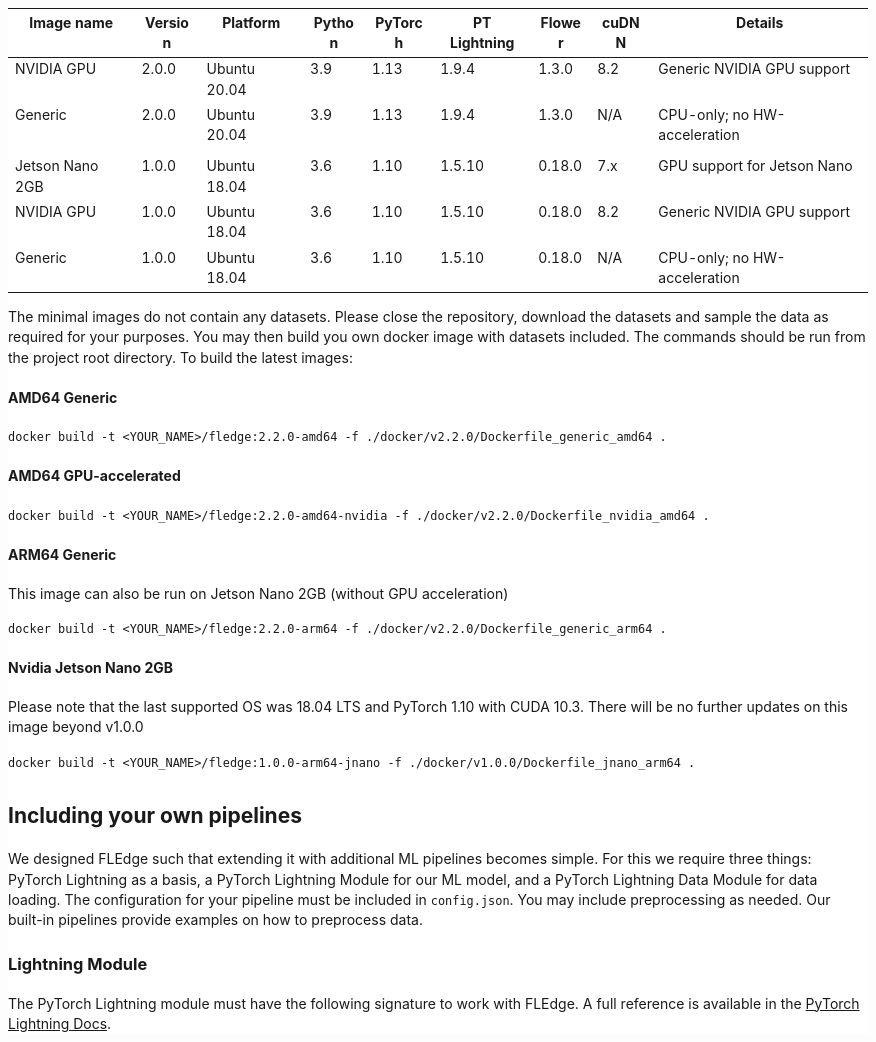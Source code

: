 | Image name      | Version | Platform      | Python | PyTorch | PT Lightning | Flower | cuDNN | Details                      |
|-----------------|---------|---------------|--------|---------|--------------|--------|-------|------------------------------|
| NVIDIA GPU      | 2.0.0   | Ubuntu 20.04  | 3.9    | 1.13    | 1.9.4        | 1.3.0  | 8.2   | Generic NVIDIA GPU support   |
| Generic         | 2.0.0   | Ubuntu 20.04  | 3.9    | 1.13    | 1.9.4        | 1.3.0  | N/A   | CPU-only; no HW-acceleration |
|                 |         |               |        |         |              |        |       |                              |
| Jetson Nano 2GB | 1.0.0   | Ubuntu 18.04  | 3.6    | 1.10    | 1.5.10       | 0.18.0 | 7.x   | GPU support for Jetson Nano  |
| NVIDIA GPU      | 1.0.0   | Ubuntu 18.04  | 3.6    | 1.10    | 1.5.10       | 0.18.0 | 8.2   | Generic NVIDIA GPU support   |
| Generic         | 1.0.0   | Ubuntu 18.04  | 3.6    | 1.10    | 1.5.10       | 0.18.0 | N/A   | CPU-only; no HW-acceleration |

The minimal images do not contain any datasets. Please close the repository, download the datasets and sample the data 
as required for your purposes. You may then build you own docker image with datasets included. The commands should be 
run from the project root directory. To build the latest images: 

#### AMD64 Generic
```commandline
docker build -t <YOUR_NAME>/fledge:2.2.0-amd64 -f ./docker/v2.2.0/Dockerfile_generic_amd64 .
```

#### AMD64 GPU-accelerated
```commandline
docker build -t <YOUR_NAME>/fledge:2.2.0-amd64-nvidia -f ./docker/v2.2.0/Dockerfile_nvidia_amd64 .
```
#### ARM64 Generic
This image can also be run on Jetson Nano 2GB (without GPU acceleration)
```commandline
docker build -t <YOUR_NAME>/fledge:2.2.0-arm64 -f ./docker/v2.2.0/Dockerfile_generic_arm64 .
```

#### Nvidia Jetson Nano 2GB
Please note that the last supported OS was 18.04 LTS and PyTorch 1.10 with CUDA 10.3. There will be no further updates
on this image beyond v1.0.0
```commandline
docker build -t <YOUR_NAME>/fledge:1.0.0-arm64-jnano -f ./docker/v1.0.0/Dockerfile_jnano_arm64 .
```

## Including your own pipelines
We designed FLEdge such that extending it with additional ML pipelines becomes simple.
For this we require three things: PyTorch Lightning as a basis, a PyTorch Lightning Module for our ML model, and a 
PyTorch Lightning Data Module for data loading. The configuration for your pipeline must be included in `config.json`.
You may include preprocessing as needed. Our built-in pipelines provide examples on how to preprocess data.

### Lightning Module
The PyTorch Lightning module must have the following signature to work with FLEdge. A full reference is available in 
the [PyTorch Lightning Docs](https://pytorch-lightning.readthedocs.io/en/stable/common/lightning_module.html).
